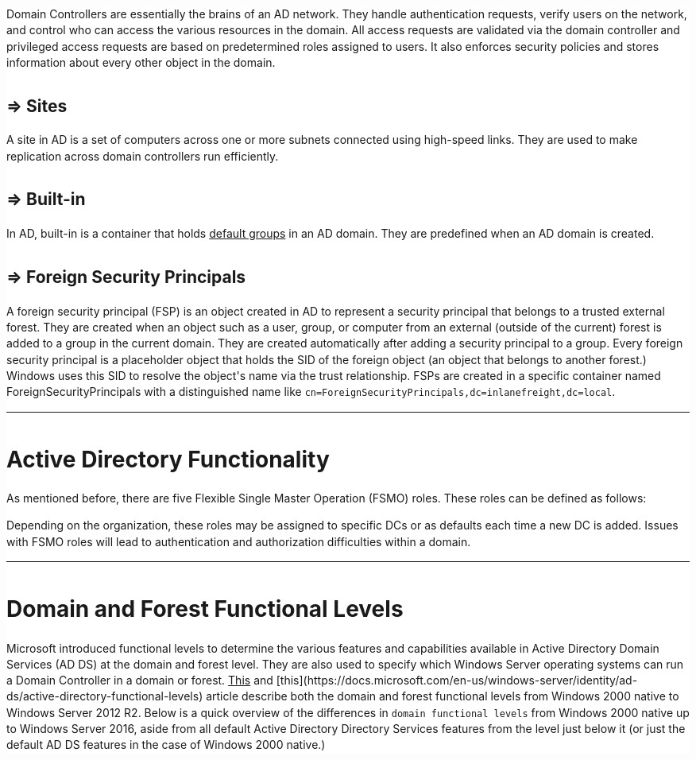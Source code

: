 Domain Controllers are essentially the brains of an AD network. They handle authentication requests, verify users on the network, and control who can access the various resources in the domain. All access requests are validated via the domain controller and privileged access requests are based on predetermined roles assigned to users. It also enforces security policies and stores information about every other object in the domain.

## ⇒ **Sites**

A site in AD is a set of computers across one or more subnets connected using high-speed links. They are used to make replication across domain controllers run efficiently.

## ⇒ **Built-in**

In AD, built-in is a container that holds [default groups](https://docs.microsoft.com/en-us/windows/security/identity-protection/access-control/active-directory-security-groups) in an AD domain. They are predefined when an AD domain is created.

## ⇒ **Foreign Security Principals**

A foreign security principal (FSP) is an object created in AD to represent a security principal that belongs to a trusted external forest. They are created when an object such as a user, group, or computer from an external (outside of the current) forest is added to a group in the current domain. They are created automatically after adding a security principal to a group. Every foreign security principal is a placeholder object that holds the SID of the foreign object (an object that belongs to another forest.) Windows uses this SID to resolve the object's name via the trust relationship. FSPs are created in a specific container named ForeignSecurityPrincipals with a distinguished name like `cn=ForeignSecurityPrincipals,dc=inlanefreight,dc=local`.

---

# Active Directory Functionality

As mentioned before, there are five Flexible Single Master Operation (FSMO) roles. These roles can be defined as follows:

Depending on the organization, these roles may be assigned to specific DCs or as defaults each time a new DC is added. Issues with FSMO roles will lead to authentication and authorization difficulties within a domain.

---

# **Domain and Forest Functional Levels**

Microsoft introduced functional levels to determine the various features and capabilities available in Active Directory Domain Services (AD DS) at the domain and forest level. They are also used to specify which Windows Server operating systems can run a Domain Controller in a domain or forest. [This](https://docs.microsoft.com/en-us/previous-versions/windows/it-pro/windows-server-2008-R2-and-2008/cc754918(v=ws.10)?redirectedfrom=MSDN) and [this](https://docs.microsoft.com/en-us/windows-server/identity/ad-ds/active-directory-functional-levels) article describe both the domain and forest functional levels from Windows 2000 native to Windows Server 2012 R2. Below is a quick overview of the differences in `domain functional levels` from Windows 2000 native up to Windows Server 2016, aside from all default Active Directory Directory Services features from the level just below it (or just the default AD DS features in the case of Windows 2000 native.)
